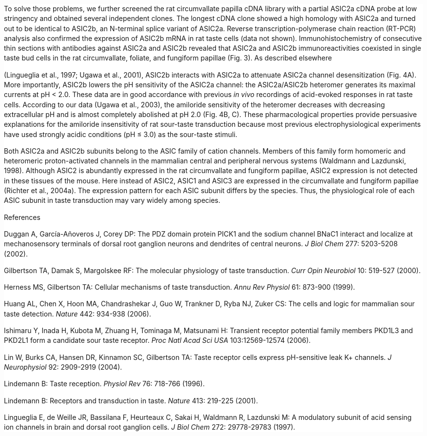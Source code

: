 To solve those problems, we further screened the rat circumvallate papilla cDNA library with a partial ASIC2a cDNA probe at low stringency and obtained several independent clones. The longest cDNA clone showed a high homology with ASIC2a and turned out to be identical to ASIC2b, an N-terminal splice variant of ASIC2a. Reverse transcription-polymerase chain reaction (RT-PCR) analysis also confirmed the expression of ASIC2b mRNA in rat taste cells (data not shown). Immunohistochemistry of consecutive thin sections with antibodies against ASIC2a and ASIC2b revealed that ASIC2a and ASIC2b immunoreactivities coexisted in single taste bud cells in the rat circumvallate, foliate, and fungiform papillae (Fig. 3). As described elsewhere

(Lingueglia et al., 1997; Ugawa et al., 2001), ASIC2b interacts with ASIC2a to attenuate ASIC2a channel desensitization (Fig. 4A). More importantly, ASIC2b lowers the pH sensitivity of the ASIC2a channel: the ASIC2a/ASIC2b heteromer generates its maximal currents at pH < 2.0. These data are in good accordance with previous *in vivo* recordings of acid-evoked responses in rat taste cells. According to our data (Ugawa et al., 2003), the amiloride sensitivity of the heteromer decreases with decreasing extracellular pH and is almost completely abolished at pH 2.0 (Fig. 4B, C). These pharmacological properties provide persuasive explanations for the amiloride insensitivity of rat sour-taste transduction because most previous electrophysiological experiments have used strongly acidic conditions (pH ≤ 3.0) as the sour-taste stimuli.

Both ASIC2a and ASIC2b subunits belong to the ASIC family of cation channels. Members of this family form homomeric and heteromeric proton-activated channels in the mammalian central and peripheral nervous systems (Waldmann and Lazdunski, 1998). Although ASIC2 is abundantly expressed in the rat circumvallate and fungiform papillae, ASIC2 expression is not detected in these tissues of the mouse. Here instead of ASIC2, ASIC1 and ASIC3 are expressed in the circumvallate and fungiform papillae (Richter et al., 2004a). The expression pattern for each ASIC subunit differs by the species. Thus, the physiological role of each ASIC subunit in taste transduction may vary widely among species.

References

Duggan A, García-Añoveros J, Corey DP: The PDZ domain protein PICK1 and the sodium channel BNaC1 interact and localize at mechanosensory terminals of dorsal root ganglion neurons and dendrites of central neurons. *J Biol Chem* 277: 5203-5208 (2002).

Gilbertson TA, Damak S, Margolskee RF: The molecular physiology of taste transduction. *Curr Opin Neurobiol* 10: 519-527 (2000).

Herness MS, Gilbertson TA: Cellular mechanisms of taste transduction. *Annu Rev Physiol* 61: 873-900 (1999).

Huang AL, Chen X, Hoon MA, Chandrashekar J, Guo W, Trankner D, Ryba NJ, Zuker CS: The cells and logic for mammalian sour taste detection. *Nature* 442: 934-938 (2006).

Ishimaru Y, Inada H, Kubota M, Zhuang H, Tominaga M, Matsunami H: Transient receptor potential family members PKD1L3 and PKD2L1 form a candidate sour taste receptor. *Proc Natl Acad Sci USA* 103:12569-12574 (2006).

Lin W, Burks CA, Hansen DR, Kinnamon SC, Gilbertson TA: Taste receptor cells express pH-sensitive leak K+ channels. *J Neurophysiol* 92: 2909-2919 (2004).

Lindemann B: Taste reception. *Physiol Rev* 76: 718-766 (1996).

Lindemann B: Receptors and transduction in taste. *Nature* 413: 219-225 (2001).

Lingueglia E, de Weille JR, Bassilana F, Heurteaux C, Sakai H, Waldmann R, Lazdunski M: A modulatory subunit of acid sensing ion channels in brain and dorsal root ganglion cells. *J Biol Chem* 272: 29778-29783 (1997).
